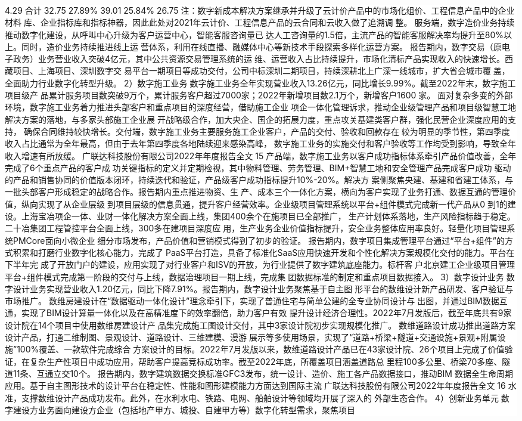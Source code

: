 4.29
合计
32.75
27.89%
39.01
25.84%
26.75
注：数字新成本解决方案继承并升级了云计价产品中的市场化组价、工程信息产品中的企业材料
库、企业指标库和指标神器，因此此处对2021年云计价、工程信息产品的云合同和云收入做了追溯调
整。
服务端，数字造价业务持续推动数字化建设，从呼叫中心升级为客户运营中心，智能客服咨询量已
达人工咨询量的1.5倍，主流产品的智能客服解决率均提升至80%以上。同时，造价业务持续推进线上运
营体系，利用在线直播、融媒体中心等新技术手段探索多样化运营方案。
报告期内，数字交易（原电子政务）业务营业收入突破4亿元，其中公共资源交易管理系统的运
维、运营收入占比持续提升，市场化清标产品实现收入的快速增长。西藏项目、上海项目、深圳数字交
易平台一期项目等成功交付，公司中标深圳二期项目，持续深耕北上广深一线城市，扩大省会城市覆
盖，全面助力行业数字化转型升级。
2）数字施工业务
数字施工业务全年实现营业收入13.26亿元，同比增长9.99%。截至2022年末，数字施工项目级产
品累计服务项目数突破9万个，累计服务客户超过7000家；2022年新增项目数2.1万个，新增客户1600
家。
面对复杂多变的外部环境，数字施工业务着力推进头部客户和重点项目的深度经营，借助施工企业
项企一体化管理诉求，推动企业级管理产品和项目级智慧工地解决方案的落地，与多家头部施工企业展
开战略级合作，加大央企、国企的拓展力度，重点攻关基建类客户群，强化民营企业深度应用的支持，
确保合同维持较快增长。交付端，数字施工业务主要服务施工企业客户，产品的交付、验收和回款存在
较为明显的季节性，第四季度收入占比通常为全年最高，但由于去年第四季度各地陆续迎来感染高峰，
数字施工业务的实施交付和客户验收等工作均受到影响，导致全年收入增速有所放缓。
广联达科技股份有限公司2022年年度报告全文
15
产品端，数字施工业务以客户成功指标体系牵引产品价值改善，全年完成了6个重点产品的客户成
功关键指标的定义并定期检视，其中物料管理、劳务管理、BIM+智慧工地和安全管理产品完成客户成功
驱动的产品和销售协同的价值版本闭环，持续迭代和验证，产品级客户成功指标提升10%-20%。解决方
案侧聚焦央建、基建和省建工体系，与一批头部客户形成稳定的战略合作。报告期内重点推进物资、生
产、成本三个一体化方案，横向为客户实现了业务打通、数据互通的管理价值，纵向实现了从企业层级
到项目层级的信息贯通，提升客户经营效率。企业级项目管理系统以平台+组件模式完成新一代产品从0
到1的建设。上海宝冶项企一体、业财一体化解决方案全面上线，集团400余个在施项目已全部推广，
生产计划体系落地，生产风险指标趋于稳定。二十冶集团工程管控平台全面上线，300多在建项目深度应
用，生产业务企业价值指标提升，安全业务整体应用率良好。轻量化项目管理系统PMCore面向小微企业
细分市场发布，产品价值和营销模式得到了初步的验证。
报告期内，数字项目集成管理平台通过“平台+组件”的方式积累和打磨行业数字化核心能力，完成了
PaaS平台打造，具备了标准化SaaS应用快速开发和个性化解决方案规模化交付的能力。平台在下半年完
成了开放门户的建设，应用实现了对行业客户和ISV的开放，为行业提供了数字建筑底座能力。标杆客
户北京建工企业级项目管理平台+组件模式完成第一阶段的交付与上线，数据治理项目一期上线，完成集
团数据标准的制定和重点项目数据接入。
3）数字设计业务
数字设计业务实现营业收入1.20亿元，同比下降7.91%。报告期内，数字设计业务聚焦基于自主图
形平台的数维设计新产品研发、客户验证与市场推广。
数维房建设计在“数据驱动一体化设计”理念牵引下，实现了普通住宅与简单公建的全专业协同设计与
出图，并通过BIM数据互通，实现了BIM设计算量一体化以及在高精准度下的效率翻倍，助力客户有效
提升设计经济合理性。2022年7月发版后，截至年底共有9家设计院在14个项目中使用数维房建设计产
品集完成施工图设计交付，其中3家设计院初步实现规模化推广。
数维道路设计成功推出道路方案设计产品，打通二维制图、景观设计、道路设计、三维建模、漫游
展示等多使用场景，实现了“道路+桥梁+隧道+交通设施+景观+附属设施”100%覆盖、一款软件完成综合
方案设计的目标。2022年7月发版以来，数维道路设计产品已在43家设计院、26个项目上完成了价值验
证，在复杂生产性项目中成功应用，帮助客户提高竞标成功率。截至2022年底，所覆盖项目涵盖道路总
里程100多公里、桥梁70多座、隧道11条、互通立交10个。
报告期内，数字建筑数据交换标准GFC3发布，统一设计、造价、施工各产品数据接口，推动BIM
数据全生命周期应用。基于自主图形技术的设计平台在稳定性、性能和图形建模能力方面达到国际主流
广联达科技股份有限公司2022年年度报告全文
16
水准，支撑数维设计产品成功发布。此外，在水利水电、铁路、电网、船舶设计等领域均开展了深入的
外部生态合作。
4）创新业务单元
数字建设方业务面向建设方企业（包括地产甲方、城投、自建甲方等）数字化转型需求，聚焦项目